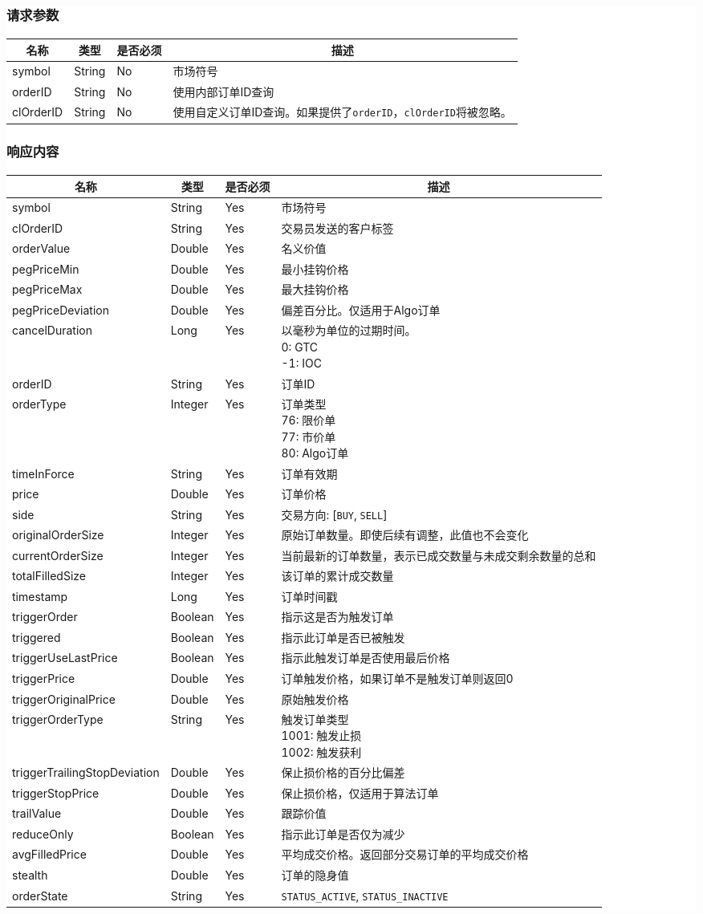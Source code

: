 ### 请求参数

| 名称               | 类型    | 是否必须 | 描述                                                                                    |
| ---                | ---     | ---      | ---                                                                                     |
| symbol             | String  | No       | 市场符号                                                                                 |
| orderID            | String  | No       | 使用内部订单ID查询                                                                        |
| clOrderID          | String  | No       | 使用自定义订单ID查询。如果提供了`orderID`，`clOrderID`将被忽略。                                   |

### 响应内容

| 名称                         | 类型    | 是否必须 | 描述                                                                                  |
| ---                          | ---     | ---      | ---                                                                                   |
| symbol                       | String  | Yes      | 市场符号                                                                               |
| clOrderID                    | String  | Yes      | 交易员发送的客户标签                                                                   |
| orderValue                   | Double  | Yes      | 名义价值                                                                               |
| pegPriceMin                  | Double  | Yes      | 最小挂钩价格                                                                           |
| pegPriceMax                  | Double  | Yes      | 最大挂钩价格                                                                           |
| pegPriceDeviation            | Double  | Yes      | 偏差百分比。仅适用于Algo订单                                                           |
| cancelDuration               | Long    | Yes      | 以毫秒为单位的过期时间。<br/>0: GTC<br/>-1: IOC                                        |
| orderID                      | String  | Yes      | 订单ID                                                                                 |
| orderType                    | Integer | Yes      | 订单类型 <br/>76: 限价单<br/>77: 市价单<br/>80: Algo订单                               |
| timeInForce                  | String  | Yes      | 订单有效期                                                                             |
| price                        | Double  | Yes      | 订单价格                                                                               |
| side                         | String  | Yes      | 交易方向: [`BUY`, `SELL`]                                                               |
| originalOrderSize            | Integer  | Yes      | 原始订单数量。即使后续有调整，此值也不会变化 |
| currentOrderSize             | Integer  | Yes      | 当前最新的订单数量，表示已成交数量与未成交剩余数量的总和 |
| totalFilledSize              | Integer  | Yes      | 该订单的累计成交数量 |
| timestamp                    | Long    | Yes      | 订单时间戳                                                                             |
| triggerOrder                 | Boolean    | Yes      | 指示这是否为触发订单                                                                   |
| triggered                    | Boolean    | Yes      | 指示此订单是否已被触发                                                                 |
| triggerUseLastPrice          | Boolean    | Yes      | 指示此触发订单是否使用最后价格                                                         |
| triggerPrice                 | Double  | Yes      | 订单触发价格，如果订单不是触发订单则返回0                                              |
| triggerOriginalPrice         | Double  | Yes      | 原始触发价格                                                                           |
| triggerOrderType             | String  | Yes      | 触发订单类型 <br/>1001: 触发止损 <br/>1002: 触发获利                                   |
| triggerTrailingStopDeviation | Double  | Yes      | 保止损价格的百分比偏差                                                                               |
| triggerStopPrice             | Double  | Yes      | 保止损价格，仅适用于算法订单                                                                               |
| trailValue                   | Double  | Yes      | 跟踪价值                                                                               |
| reduceOnly                   | Boolean    | Yes      | 指示此订单是否仅为减少                                                                 |
| avgFilledPrice               | Double  | Yes      | 平均成交价格。返回部分交易订单的平均成交价格                                           |
| stealth                      | Double  | Yes      | 订单的隐身值                                                                           |
| orderState                   | String  | Yes      | `STATUS_ACTIVE`, `STATUS_INACTIVE`                                                     |